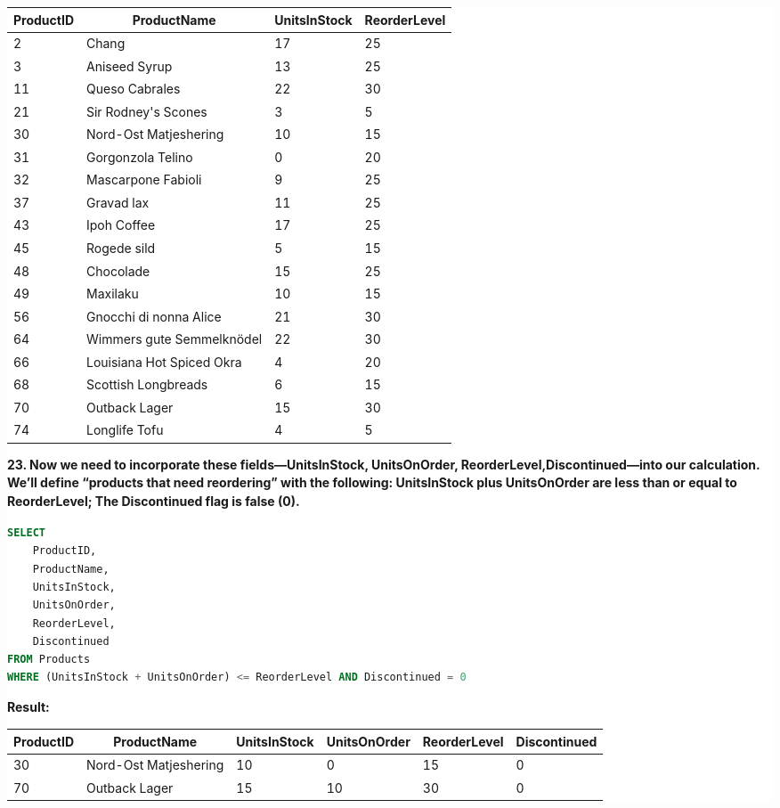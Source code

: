 | ProductID | ProductName               | UnitsInStock | ReorderLevel |
|-----------|---------------------------|--------------|--------------|
| 2         | Chang                     | 17           | 25           |
| 3         | Aniseed Syrup             | 13           | 25           |
| 11        | Queso Cabrales            | 22           | 30           |
| 21        | Sir Rodney's Scones       | 3            | 5            |
| 30        | Nord-Ost Matjeshering     | 10           | 15           |
| 31        | Gorgonzola Telino         | 0            | 20           |
| 32        | Mascarpone Fabioli        | 9            | 25           |
| 37        | Gravad lax                | 11           | 25           |
| 43        | Ipoh Coffee               | 17           | 25           |
| 45        | Rogede sild               | 5            | 15           |
| 48        | Chocolade                 | 15           | 25           |
| 49        | Maxilaku                  | 10           | 15           |
| 56        | Gnocchi di nonna Alice    | 21           | 30           |
| 64        | Wimmers gute Semmelknödel | 22           | 30           |
| 66        | Louisiana Hot Spiced Okra | 4            | 20           |
| 68        | Scottish Longbreads       | 6            | 15           |
| 70        | Outback Lager             | 15           | 30           |
| 74        | Longlife Tofu             | 4            | 5            |

**23. Now we need to incorporate these fields—UnitsInStock, UnitsOnOrder, ReorderLevel,Discontinued—into our calculation. We’ll define “products that need reordering” with the following: UnitsInStock plus UnitsOnOrder are less than or equal to ReorderLevel; The Discontinued flag is false (0).**
```SQL
SELECT
	ProductID,
	ProductName,
	UnitsInStock,
	UnitsOnOrder,
	ReorderLevel,
	Discontinued
FROM Products
WHERE (UnitsInStock + UnitsOnOrder) <= ReorderLevel AND Discontinued = 0
```
**Result:**

| ProductID | ProductName           | UnitsInStock | UnitsOnOrder | ReorderLevel | Discontinued |
|-----------|-----------------------|--------------|--------------|--------------|--------------|
| 30        | Nord-Ost Matjeshering | 10           | 0            | 15           | 0            |
| 70        | Outback Lager         | 15           | 10           | 30           | 0            |
